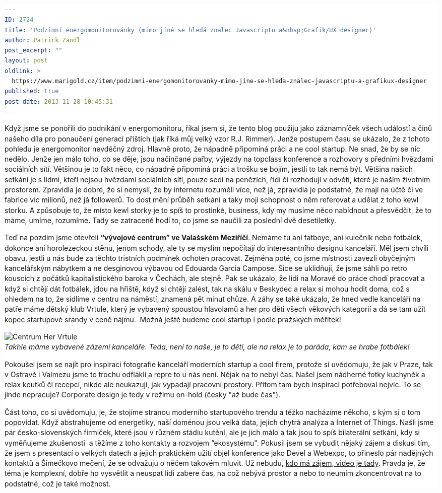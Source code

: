 ```yaml
---
ID: 2724
title: 'Podzimní energomonitorovánky (mimo jiné se hledá znalec Javascriptu a&nbsp;Grafik/UX designer)'
author: Patrick Zandl
post_excerpt: ""
layout: post
oldlink: >
  https://www.marigold.cz/item/podzimni-energomonitorovanky-mimo-jine-se-hleda-znalec-javascriptu-a-grafikux-designer
published: true
post_date: 2013-11-28 10:45:31
---
```

<p>Když jsme se ponořili do podnikání v energomonitoru, říkal jsem si, že tento blog použiju jako záznamníček všech událostí a činů našeho díla pro ponaučení generací příštích (jak říká můj velký vzor R.J. Rimmer). Jenže postupem času se ukázalo, že z tohoto pohledu je energomonitor nevděčný zdroj. Hlavně proto, že nápadně připomíná práci a ne cool startup. Ne snad, že by se nic nedělo. Jenže jen málo toho, co se děje, jsou načinčané pařby, výjezdy na topclass konference a rozhovory s předními hvězdami sociálních sítí. Většinou je to fakt něco, co nápadně připomíná práci a trošku se bojím, jestli to tak nemá být. Většina našich setkání je s lidmi, kteří nejsou hvězdami sociálních sítí, pouze sedí na penězích, řídí či rozhodují v odvětí, které je naším životním prostorem. Zpravidla je dobré, že si nemyslí, že by internetu rozuměli více, než já, zpravidla je podstatné, že mají na účtě či ve fabrice víc milionů, než já followerů. To dost mění průběh setkání a taky moji schopnost o něm referovat a udělat z toho kewl storku. A způsobuje to, že místo kewl storky je to spíš to prostinké, business, kdy my musíme něco nabídnout a přesvědčit, že to máme, umíme, rozumíme. Tady se zatraceně hodí to, co jsme se naučili za poslední dvě desetiletky. </p>


<p>Teď na pozdim jsme otevřeli <strong>“vývojové centrum” ve Valašském Meziříčí</strong>. Nemáme tu ani fatboye, ani kulečník nebo fotbálek, dokonce ani horolezeckou stěnu, jenom schody, ale ty se myslím nepočítají do interesantního designu kanceláří. Měl jsem chvíli obavu, jestli u nás bude za těchto tristních podmínek ochoten pracovat. Zejména poté, co jsme místnosti zavezli obyčejným kancelářským nábytkem a ne desginovou výbavou od Edouarda Garcia Campose. Sice se uklidňuji, že jsme sáhli po retro kouscích z počátků kapitalistického baroka v Čechách, ale stejně. Pak se ukázalo, že lidi na Moravě do práce chodí pracovat a když si chtějí dát fotbálek, jdou na hřiště, když si chtějí zalést, tak na skálu v Beskydec a relax si mohou hodit doma, což s ohledem na to, že sídlíme v centru na náměstí, znamená pět minut chůze. A záhy se také ukázalo, že hned vedle kanceláří na patře máme dětský klub Vrtule, který je vybavený spoustou hlavolamů a her pro děti všech věkových kategorií a dá se tam užít kopec startupové srandy v ceně nájmu.  Možná ještě budeme cool startup i podle pražských měřítek! </p>
<p><img title="valmez-vrtule.jpg.JPG" src="http://www.marigold.cz/wp-content/uploads/valmez-vrtule.jpg.jpg" alt="Centrum Her Vrtule" width="500" height="375" border="0" /><br /><em>Takhle máme vybavené zázemí kanceláře. Teda, není to naše, je to dětí, ale na relax je to paráda, kam se hrabe fotbálek!</em></p>
<p>Pokoušel jsem se najít pro inspiraci fotografie kanceláří moderních startup a cool firem, protože si uvědomuju, že jak v Praze, tak v Ostravě i Valmezu jsme to trochu odflákli a repre to u nás není. Nějak na to nebyl čas. Našel jsem nádherné fotky kuchyněk a relax koutků či recepcí, nikde ale neukazují, jak vypadají pracovní prostory. Přitom tam bych inspiraci potřeboval nejvíc. To se jinde nepracuje? Corporate design je tedy v režimu on-hold (česky "až bude čas"). </p>
<p>Část toho, co si uvědomuju, je, že stojíme stranou moderního startupového trendu a těžko nacházíme někoho, s kým si o tom popovídat. Když abstrahujeme od energetiky, naší doménou jsou velká data, jejich chytrá analýza a Internet of Things. Našli jsme pár česko-slovenských firmiček, které jsou v různém stádiu kutění, ale je jich málo a tak jsou to spíš bilaterální setkání, kdy si vyměňujeme zkušenosti  a těžíme z toho kontakty a rozvojem “ekosystému". Pokusil jsem se vybudit nějaký zájem a diskusi tím, že jsem s presentací o velkých datech a jejich praktickém užití objel konference jako Devel a Webexpo, to přineslo pár nadějných kontaktů a Šimečkovo mečení, že se odvažuju o něčem takovém mluvit. Už nebudu, <a href="https://www.youtube.com/watch?v=nVYPYiDm1J8">kdo má zájem, video je tady</a>. Pravda je, že téma je komplexní, dobře ho vysvětlit a neuspat lidi zabere čas, na což nebývá prostor a nebo to neumím zkoncentrovat na to podstatné, což je také možnost. </p>
<iframe width="420" height="315" src="//www.youtube.com/embed/nVYPYiDm1J8" frameborder="0" allowfullscreen></iframe>
